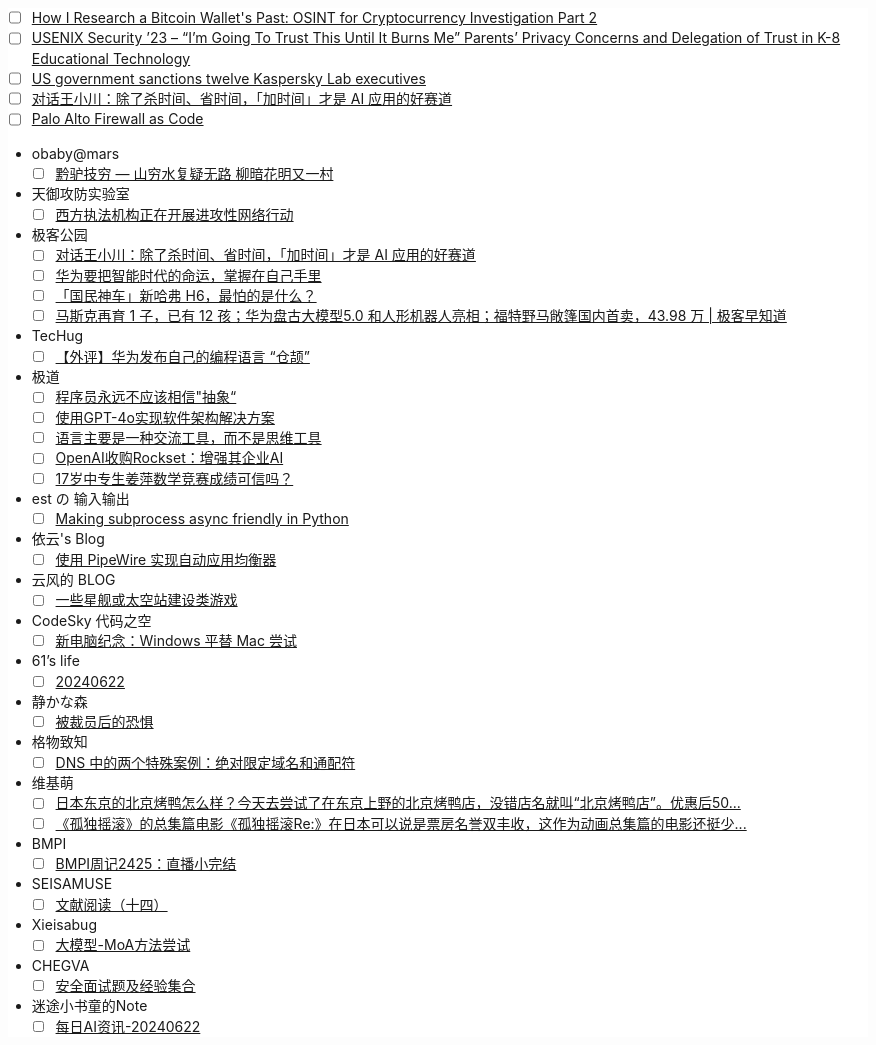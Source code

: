   - [ ] [How I Research a Bitcoin Wallet's Past: OSINT for Cryptocurrency Investigation Part 2](https://buaq.net/go-246723.html)
  - [ ] [USENIX Security ’23 – “I’m Going To Trust This Until It Burns Me” Parents’ Privacy Concerns and Delegation of Trust in K-8 Educational Technology](https://buaq.net/go-246733.html)
  - [ ] [US government sanctions twelve Kaspersky Lab executives](https://buaq.net/go-246719.html)
  - [ ] [对话王小川：除了杀时间、省时间，「加时间」才是 AI 应用的好赛道](https://buaq.net/go-246739.html)
  - [ ] [Palo Alto Firewall as Code](https://buaq.net/go-246718.html)
- obaby@mars
  - [ ] [黔驴技穷 — 山穷水复疑无路 柳暗花明又一村](https://h4ck.org.cn/2024/06/17385)
- 天御攻防实验室
  - [ ] [西方执法机构正在开展进攻性网络行动](https://mp.weixin.qq.com/s?__biz=MzU0MzgyMzM2Nw==&mid=2247485819&idx=1&sn=114f5bc473bbb0419f8881de7d34ff5a&chksm=fb04ca13cc73430508f12c10557e42983136a967671b0507187acdd92871de4aa2ef4f18a01a&scene=58&subscene=0#rd)
- 极客公园
  - [ ] [对话王小川：除了杀时间、省时间，「加时间」才是 AI 应用的好赛道](https://mp.weixin.qq.com/s?__biz=MTMwNDMwODQ0MQ==&mid=2653044614&idx=1&sn=7af5fb3a356372b152876aebd281fc72&chksm=7e5742304920cb2678fb167cf14e31349c5767efad91fe7a464cffb9ef576eef240d02f1cf8a&scene=58&subscene=0#rd)
  - [ ] [华为要把智能时代的命运，掌握在自己手里](https://mp.weixin.qq.com/s?__biz=MTMwNDMwODQ0MQ==&mid=2653044599&idx=1&sn=bacbf862106d8d8cb780be238edd13a2&chksm=7e5742c14920cbd78157ca08987de027fce130cf3a40d6c6a1eca8526af3fb53439260e86205&scene=58&subscene=0#rd)
  - [ ] [「国民神车」新哈弗 H6，最怕的是什么？](https://mp.weixin.qq.com/s?__biz=MTMwNDMwODQ0MQ==&mid=2653044599&idx=2&sn=3969aaec457112cb615bb1d3f23c6a1d&chksm=7e5742c14920cbd7679f6a5b9228dcb2bafbf2c3300fc859a5ba23f0cb3a22d48e5dffd26c6b&scene=58&subscene=0#rd)
  - [ ] [马斯克再育 1 子，已有 12 孩；华为盘古大模型5.0 和人形机器人亮相；福特野马敞篷国内首卖，43.98 万 | 极客早知道](https://mp.weixin.qq.com/s?__biz=MTMwNDMwODQ0MQ==&mid=2653044551&idx=1&sn=49d88612a70ab8aed877e57cc1e6ba3b&chksm=7e5742f14920cbe7633b760d0504b9eea5f736c88eaf64e52c4a6dbb76a9625804637dcf015b&scene=58&subscene=0#rd)
- TecHug
  - [ ] [【外评】华为发布自己的编程语言 “仓颉”](https://www.techug.com/post/huawei-unveils-its-own-programming-language-the-cangjie/)
- 极道
  - [ ] [程序员永远不应该相信"抽象“](https://www.jdon.com/74356.html)
  - [ ] [使用GPT-4o实现软件架构解决方案](https://www.jdon.com/74341.html)
  - [ ] [语言主要是一种交流工具，而不是思维工具](https://www.jdon.com/74333.html)
  - [ ] [OpenAI收购Rockset：增强其企业AI](https://www.jdon.com/74332.html)
  - [ ] [17岁中专生姜萍数学竞赛成绩可信吗？](https://www.jdon.com/74331.html)
- est の 输入输出
  - [ ] [Making subprocess async friendly in Python](https://blog.est.im/2024/stdout-11)
- 依云's Blog
  - [ ] [使用 PipeWire 实现自动应用均衡器](https://blog.lilydjwg.me/posts/216847.html)
- 云风的 BLOG
  - [ ] [一些星舰或太空站建设类游戏](https://blog.codingnow.com/2024/06/starship_gamelist.html)
- CodeSky 代码之空
  - [ ] [新电脑纪念：Windows 平替 Mac 尝试](https://www.codesky.me/archives/mac-to-windows.wind)
- 61’s life
  - [ ] [20240622](http://61.life/2024/0622)
- 静かな森
  - [ ] [被裁员后的恐惧](https://innei.in/notes/174)
- 格物致知
  - [ ] [DNS 中的两个特殊案例：绝对限定域名和通配符](https://liqiang.io/post/absolute-fully-qualified-domain-dc6c8d96)
- 维基萌
  - [ ] [日本东京的北京烤鸭怎么样？今天去尝试了在东京上野的北京烤鸭店，没错店名就叫“北京烤鸭店”。优惠后50...](https://www.wikimoe.com/post/z2gwczck)
  - [ ] [《孤独摇滚》的总集篇电影《孤独摇滚Re:》在日本可以说是票房名誉双丰收，这作为动画总集篇的电影还挺少...](https://www.wikimoe.com/post/lq6oq53i)
- BMPI
  - [ ] [BMPI周记2425：直播小完结](https://www.bmpi.dev/weeklies/20240622/)
- SEISAMUSE
  - [ ] [文献阅读（十四）](http://www.seis-jun.xyz/paper-reading-14)
- Xieisabug
  - [ ] [大模型-MoA方法尝试](https://www.xiejingyang.com/2024/06/22/llm-moa/)
- CHEGVA
  - [ ] [安全面试题及经验集合](https://chegva.com/6096.html)
- 迷途小书童的Note
  - [ ] [每日AI资讯-20240622](https://xugaoxiang.com/2024/06/22/ai-daily-20240622/)